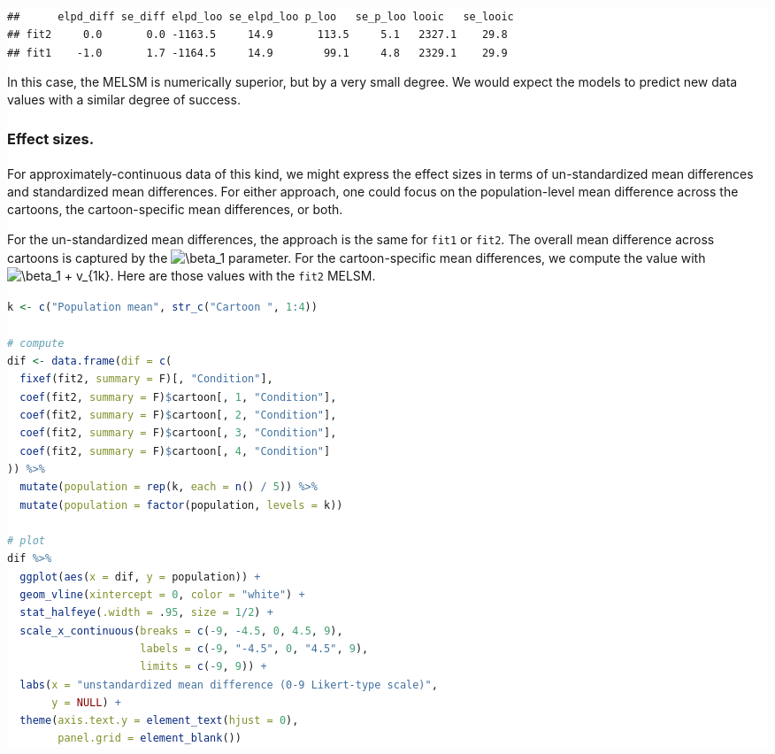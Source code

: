     ##      elpd_diff se_diff elpd_loo se_elpd_loo p_loo   se_p_loo looic   se_looic
    ## fit2     0.0       0.0 -1163.5     14.9       113.5     5.1   2327.1    29.8 
    ## fit1    -1.0       1.7 -1164.5     14.9        99.1     4.8   2329.1    29.9

In this case, the MELSM is numerically superior, but by a very small
degree. We would expect the models to predict new data values with a
similar degree of success.

### Effect sizes.

For approximately-continuous data of this kind, we might express the
effect sizes in terms of un-standardized mean differences and
standardized mean differences. For either approach, one could focus on
the population-level mean difference across the cartoons, the
cartoon-specific mean differences, or both.

For the un-standardized mean differences, the approach is the same for
`fit1` or `fit2`. The overall mean difference across cartoons is
captured by the
![\\beta_1](https://latex.codecogs.com/png.image?%5Cdpi%7B110%7D&space;%5Cbg_white&space;%5Cbeta_1 "\beta_1")
parameter. For the cartoon-specific mean differences, we compute the
value with
![\\beta_1 + v\_{1k}](https://latex.codecogs.com/png.image?%5Cdpi%7B110%7D&space;%5Cbg_white&space;%5Cbeta_1%20%2B%20v_%7B1k%7D "\beta_1 + v_{1k}").
Here are those values with the `fit2` MELSM.

``` r
k <- c("Population mean", str_c("Cartoon ", 1:4))

# compute
dif <- data.frame(dif = c(
  fixef(fit2, summary = F)[, "Condition"],
  coef(fit2, summary = F)$cartoon[, 1, "Condition"],
  coef(fit2, summary = F)$cartoon[, 2, "Condition"],
  coef(fit2, summary = F)$cartoon[, 3, "Condition"],
  coef(fit2, summary = F)$cartoon[, 4, "Condition"]
)) %>% 
  mutate(population = rep(k, each = n() / 5)) %>% 
  mutate(population = factor(population, levels = k))

# plot
dif %>% 
  ggplot(aes(x = dif, y = population)) +
  geom_vline(xintercept = 0, color = "white") +
  stat_halfeye(.width = .95, size = 1/2) +
  scale_x_continuous(breaks = c(-9, -4.5, 0, 4.5, 9), 
                     labels = c(-9, "-4.5", 0, "4.5", 9),
                     limits = c(-9, 9)) +
  labs(x = "unstandardized mean difference (0-9 Likert-type scale)",
       y = NULL) +
  theme(axis.text.y = element_text(hjust = 0),
        panel.grid = element_blank())
```
